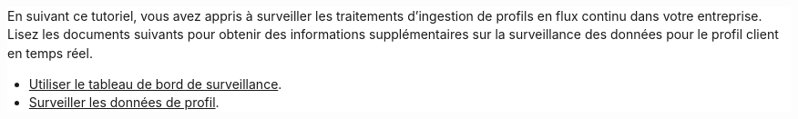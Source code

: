 En suivant ce tutoriel, vous avez appris à surveiller les traitements d’ingestion de profils en flux continu dans votre entreprise. Lisez les documents suivants pour obtenir des informations supplémentaires sur la surveillance des données pour le profil client en temps réel.

* [Utiliser le tableau de bord de surveillance](./monitor.md).
* [Surveiller les données de profil](./monitor-profiles.md).
